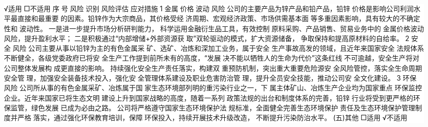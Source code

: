 √适用
□不适用
序
号
风险
识别
风险评估
应对措施
1
金属
价格
波动
风险
公司的主要产品为锌产品和铅产品，铅锌
价格是影响公司利润水平最直接和最重要
的因素。铅锌作为大宗商品，其价格受经
济周期、宏观经济政策、市场供需基本面
等多重因素影响，具有较大的不确定性和
波动性。
一是进一步提升市场分析研判能力，
科学运用金融衍生品工具，有效控制
原料采购、产品销售、贸易业务中的
金属价格波动风险，提升盈利水平；
二是积极通过“内部增储+外部资源获
取”双轮驱动的模式，扩大资源储备，
争取保持和提高原材料的自给率。
2
安全
风险
公司主要从事以铅锌为主的有色金属采
矿、选矿、冶炼和深加工业务，属于安全
生产事故高发的领域，且近年来国家安全
法规体系不断健全，各级党委政府已将安
全生产工作提到前所未有的高度，“发展
决不能以牺牲人的生命为代价”这条红线
不可逾越，安全生产将对公司整体发展构
成更直接的影响。
持续强化安全生产责任落实，构建双
重预防机制，突出重大重要危险源安
全风险管控，落实全生命周期安全管
理，加强安全装备技术投入，强化安
全管理体系建设及职业危害防治管
理，提升全员安全技能，推动公司安
全文化建设。
3
环保
风险
公司所从事的有色金属采矿、冶炼属于国
家生态环境部列明的重污染行业之一，下
属主体矿山、冶炼生产企业均为国家重点
环保监控企业。近年来国家已将生态文明
建设上升到国家战略的高度，随着一系列
政策法规的出台和制度体系的完善，铅锌
行业将受到更严格的环保监管，绿色发展
已成为必由之路。
公司将严格遵守国家生态环境保护法
规标准，全面健全完善生态环境保护
责任及生态环境保护管理制度并严格
落实，通过强化环保教育培训，保障
环保投入，持续开展技术升级改造，
不断提升污染防治水平。
(五)其他
□适用
√不适用